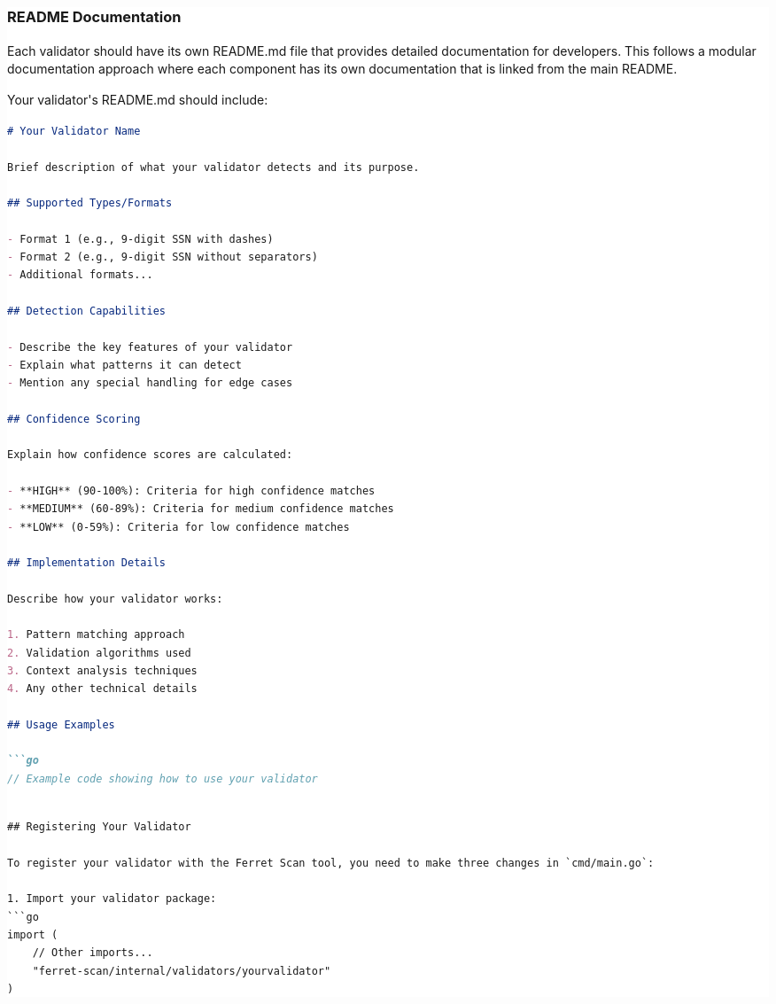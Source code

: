 ### README Documentation

Each validator should have its own README.md file that provides detailed documentation for developers. This follows a modular documentation approach where each component has its own documentation that is linked from the main README.

Your validator's README.md should include:

```markdown
# Your Validator Name

Brief description of what your validator detects and its purpose.

## Supported Types/Formats

- Format 1 (e.g., 9-digit SSN with dashes)
- Format 2 (e.g., 9-digit SSN without separators)
- Additional formats...

## Detection Capabilities

- Describe the key features of your validator
- Explain what patterns it can detect
- Mention any special handling for edge cases

## Confidence Scoring

Explain how confidence scores are calculated:

- **HIGH** (90-100%): Criteria for high confidence matches
- **MEDIUM** (60-89%): Criteria for medium confidence matches
- **LOW** (0-59%): Criteria for low confidence matches

## Implementation Details

Describe how your validator works:

1. Pattern matching approach
2. Validation algorithms used
3. Context analysis techniques
4. Any other technical details

## Usage Examples

```go
// Example code showing how to use your validator
```
```

## Registering Your Validator

To register your validator with the Ferret Scan tool, you need to make three changes in `cmd/main.go`:

1. Import your validator package:
```go
import (
    // Other imports...
    "ferret-scan/internal/validators/yourvalidator"
)
```
